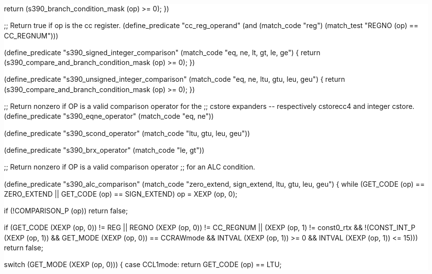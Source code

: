   return (s390_branch_condition_mask (op) >= 0);
})

;; Return true if op is the cc register.
(define_predicate "cc_reg_operand"
  (and (match_code "reg")
       (match_test "REGNO (op) == CC_REGNUM")))

(define_predicate "s390_signed_integer_comparison"
  (match_code "eq, ne, lt, gt, le, ge")
{
  return (s390_compare_and_branch_condition_mask (op) >= 0);
})

(define_predicate "s390_unsigned_integer_comparison"
  (match_code "eq, ne, ltu, gtu, leu, geu")
{
  return (s390_compare_and_branch_condition_mask (op) >= 0);
})

;; Return nonzero if OP is a valid comparison operator for the
;; cstore expanders -- respectively cstorecc4 and integer cstore.
(define_predicate "s390_eqne_operator"
  (match_code "eq, ne"))

(define_predicate "s390_scond_operator"
  (match_code "ltu, gtu, leu, geu"))

(define_predicate "s390_brx_operator"
  (match_code "le, gt"))

;; Return nonzero if OP is a valid comparison operator
;; for an ALC condition.

(define_predicate "s390_alc_comparison"
  (match_code "zero_extend, sign_extend, ltu, gtu, leu, geu")
{
  while (GET_CODE (op) == ZERO_EXTEND || GET_CODE (op) == SIGN_EXTEND)
    op = XEXP (op, 0);

  if (!COMPARISON_P (op))
    return false;

  if (GET_CODE (XEXP (op, 0)) != REG
      || REGNO (XEXP (op, 0)) != CC_REGNUM
      || (XEXP (op, 1) != const0_rtx
          && !(CONST_INT_P (XEXP (op, 1))
	       && GET_MODE (XEXP (op, 0)) == CCRAWmode
	       && INTVAL (XEXP (op, 1)) >= 0
               && INTVAL (XEXP (op, 1)) <= 15)))
    return false;

  switch (GET_MODE (XEXP (op, 0)))
    {
    case CCL1mode:
      return GET_CODE (op) == LTU;
